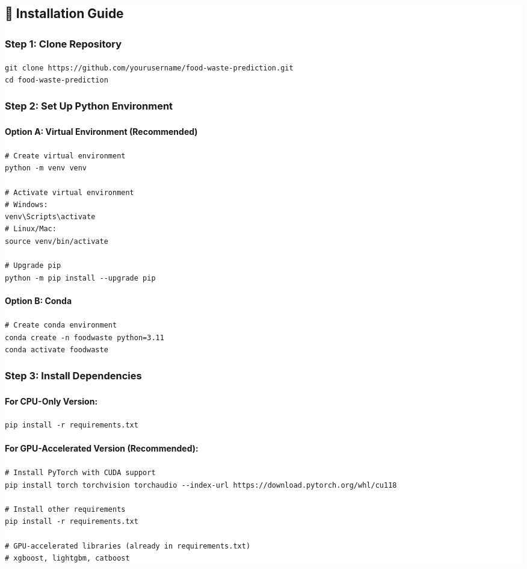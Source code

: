 ## 🚀 Installation Guide

### Step 1: Clone Repository

```
git clone https://github.com/yourusername/food-waste-prediction.git
cd food-waste-prediction
```
### Step 2: Set Up Python Environment

#### Option A: Virtual Environment (Recommended)
```
# Create virtual environment
python -m venv venv

# Activate virtual environment
# Windows:
venv\Scripts\activate
# Linux/Mac:
source venv/bin/activate

# Upgrade pip
python -m pip install --upgrade pip
```

#### Option B: Conda

```
# Create conda environment
conda create -n foodwaste python=3.11
conda activate foodwaste
```

### Step 3: Install Dependencies

#### For CPU-Only Version:
```
pip install -r requirements.txt
```

#### For GPU-Accelerated Version (Recommended):
```
# Install PyTorch with CUDA support
pip install torch torchvision torchaudio --index-url https://download.pytorch.org/whl/cu118

# Install other requirements
pip install -r requirements.txt

# GPU-accelerated libraries (already in requirements.txt)
# xgboost, lightgbm, catboost
```
